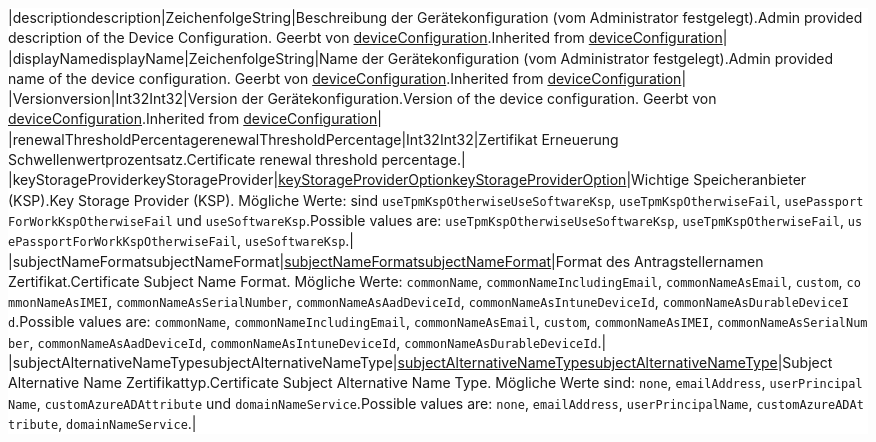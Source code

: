 |<span data-ttu-id="4acb4-146">description</span><span class="sxs-lookup"><span data-stu-id="4acb4-146">description</span></span>|<span data-ttu-id="4acb4-147">Zeichenfolge</span><span class="sxs-lookup"><span data-stu-id="4acb4-147">String</span></span>|<span data-ttu-id="4acb4-148">Beschreibung der Gerätekonfiguration (vom Administrator festgelegt).</span><span class="sxs-lookup"><span data-stu-id="4acb4-148">Admin provided description of the Device Configuration.</span></span> <span data-ttu-id="4acb4-149">Geerbt von [deviceConfiguration](../resources/intune-deviceconfig-deviceconfiguration.md).</span><span class="sxs-lookup"><span data-stu-id="4acb4-149">Inherited from [deviceConfiguration](../resources/intune-deviceconfig-deviceconfiguration.md)</span></span>|
|<span data-ttu-id="4acb4-150">displayName</span><span class="sxs-lookup"><span data-stu-id="4acb4-150">displayName</span></span>|<span data-ttu-id="4acb4-151">Zeichenfolge</span><span class="sxs-lookup"><span data-stu-id="4acb4-151">String</span></span>|<span data-ttu-id="4acb4-152">Name der Gerätekonfiguration (vom Administrator festgelegt).</span><span class="sxs-lookup"><span data-stu-id="4acb4-152">Admin provided name of the device configuration.</span></span> <span data-ttu-id="4acb4-153">Geerbt von [deviceConfiguration](../resources/intune-deviceconfig-deviceconfiguration.md).</span><span class="sxs-lookup"><span data-stu-id="4acb4-153">Inherited from [deviceConfiguration](../resources/intune-deviceconfig-deviceconfiguration.md)</span></span>|
|<span data-ttu-id="4acb4-154">Version</span><span class="sxs-lookup"><span data-stu-id="4acb4-154">version</span></span>|<span data-ttu-id="4acb4-155">Int32</span><span class="sxs-lookup"><span data-stu-id="4acb4-155">Int32</span></span>|<span data-ttu-id="4acb4-156">Version der Gerätekonfiguration.</span><span class="sxs-lookup"><span data-stu-id="4acb4-156">Version of the device configuration.</span></span> <span data-ttu-id="4acb4-157">Geerbt von [deviceConfiguration](../resources/intune-deviceconfig-deviceconfiguration.md).</span><span class="sxs-lookup"><span data-stu-id="4acb4-157">Inherited from [deviceConfiguration](../resources/intune-deviceconfig-deviceconfiguration.md)</span></span>|
|<span data-ttu-id="4acb4-158">renewalThresholdPercentage</span><span class="sxs-lookup"><span data-stu-id="4acb4-158">renewalThresholdPercentage</span></span>|<span data-ttu-id="4acb4-159">Int32</span><span class="sxs-lookup"><span data-stu-id="4acb4-159">Int32</span></span>|<span data-ttu-id="4acb4-160">Zertifikat Erneuerung Schwellenwertprozentsatz.</span><span class="sxs-lookup"><span data-stu-id="4acb4-160">Certificate renewal threshold percentage.</span></span>|
|<span data-ttu-id="4acb4-161">keyStorageProvider</span><span class="sxs-lookup"><span data-stu-id="4acb4-161">keyStorageProvider</span></span>|[<span data-ttu-id="4acb4-162">keyStorageProviderOption</span><span class="sxs-lookup"><span data-stu-id="4acb4-162">keyStorageProviderOption</span></span>](../resources/intune-deviceconfig-keystorageprovideroption.md)|<span data-ttu-id="4acb4-163">Wichtige Speicheranbieter (KSP).</span><span class="sxs-lookup"><span data-stu-id="4acb4-163">Key Storage Provider (KSP).</span></span> <span data-ttu-id="4acb4-164">Mögliche Werte: sind `useTpmKspOtherwiseUseSoftwareKsp`, `useTpmKspOtherwiseFail`, `usePassportForWorkKspOtherwiseFail` und `useSoftwareKsp`.</span><span class="sxs-lookup"><span data-stu-id="4acb4-164">Possible values are: `useTpmKspOtherwiseUseSoftwareKsp`, `useTpmKspOtherwiseFail`, `usePassportForWorkKspOtherwiseFail`, `useSoftwareKsp`.</span></span>|
|<span data-ttu-id="4acb4-165">subjectNameFormat</span><span class="sxs-lookup"><span data-stu-id="4acb4-165">subjectNameFormat</span></span>|[<span data-ttu-id="4acb4-166">subjectNameFormat</span><span class="sxs-lookup"><span data-stu-id="4acb4-166">subjectNameFormat</span></span>](../resources/intune-deviceconfig-subjectnameformat.md)|<span data-ttu-id="4acb4-167">Format des Antragstellernamen Zertifikat.</span><span class="sxs-lookup"><span data-stu-id="4acb4-167">Certificate Subject Name Format.</span></span> <span data-ttu-id="4acb4-168">Mögliche Werte: `commonName`, `commonNameIncludingEmail`, `commonNameAsEmail`, `custom`, `commonNameAsIMEI`, `commonNameAsSerialNumber`, `commonNameAsAadDeviceId`, `commonNameAsIntuneDeviceId`, `commonNameAsDurableDeviceId`.</span><span class="sxs-lookup"><span data-stu-id="4acb4-168">Possible values are: `commonName`, `commonNameIncludingEmail`, `commonNameAsEmail`, `custom`, `commonNameAsIMEI`, `commonNameAsSerialNumber`, `commonNameAsAadDeviceId`, `commonNameAsIntuneDeviceId`, `commonNameAsDurableDeviceId`.</span></span>|
|<span data-ttu-id="4acb4-169">subjectAlternativeNameType</span><span class="sxs-lookup"><span data-stu-id="4acb4-169">subjectAlternativeNameType</span></span>|[<span data-ttu-id="4acb4-170">subjectAlternativeNameType</span><span class="sxs-lookup"><span data-stu-id="4acb4-170">subjectAlternativeNameType</span></span>](../resources/intune-deviceconfig-subjectalternativenametype.md)|<span data-ttu-id="4acb4-171">Subject Alternative Name Zertifikattyp.</span><span class="sxs-lookup"><span data-stu-id="4acb4-171">Certificate Subject Alternative Name Type.</span></span> <span data-ttu-id="4acb4-172">Mögliche Werte sind: `none`, `emailAddress`, `userPrincipalName`, `customAzureADAttribute` und `domainNameService`.</span><span class="sxs-lookup"><span data-stu-id="4acb4-172">Possible values are: `none`, `emailAddress`, `userPrincipalName`, `customAzureADAttribute`, `domainNameService`.</span></span>|